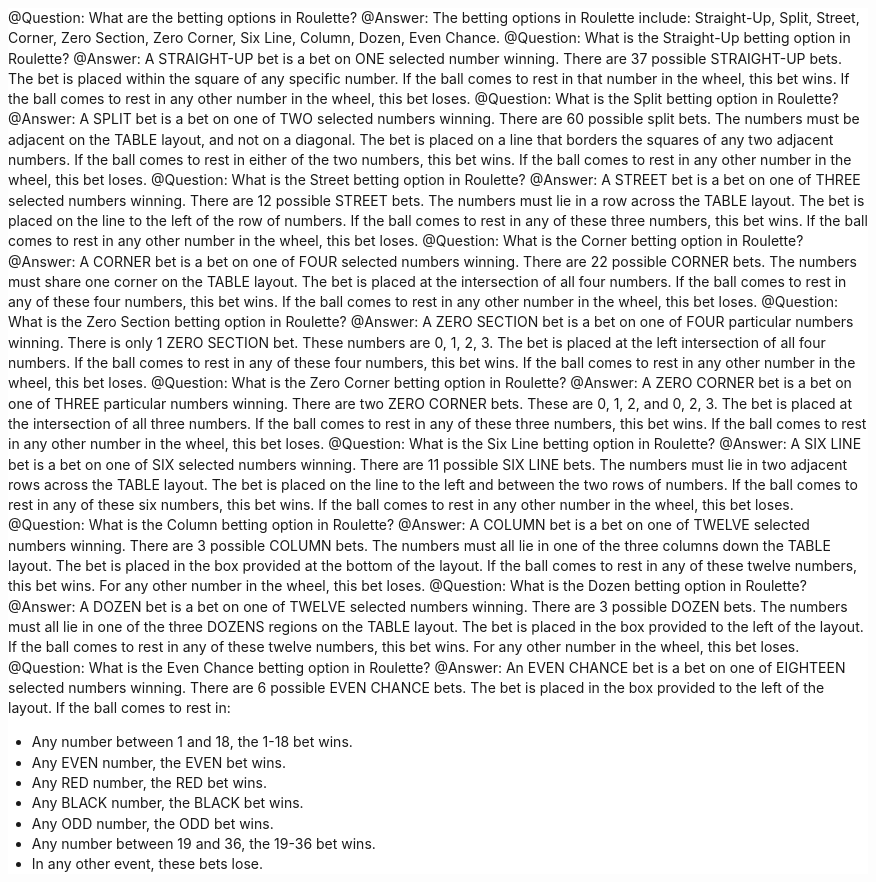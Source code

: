 @Question: What are the betting options in Roulette?
@Answer: The betting options in Roulette include: 
Straight-Up, Split, Street, Corner, Zero Section, Zero Corner, Six Line, Column, Dozen, Even Chance.
@Question: What is the Straight-Up betting option in Roulette?
@Answer: A STRAIGHT-UP bet is a bet on ONE selected number winning. There are 37 possible STRAIGHT-UP bets. The bet is placed within the square of any specific number. If the ball comes to rest in that number in the wheel, this bet wins. If the ball comes to rest in any other number in the wheel, this bet loses.
@Question: What is the Split betting option in Roulette?
@Answer: A SPLIT bet is a bet on one of TWO selected numbers winning. There are 60 possible split bets. The numbers must be adjacent on the TABLE layout, and not on a diagonal. The bet is placed on a line that borders the squares of any two adjacent numbers. If the ball comes to rest in either of the two numbers, this bet wins. If the ball comes to rest in any other number in the wheel, this bet loses.
@Question: What is the Street betting option in Roulette?
@Answer: A STREET bet is a bet on one of THREE selected numbers winning. There are 12 possible STREET bets. The numbers must lie in a row across the TABLE layout. The bet is placed on the line to the left of the row of numbers. If the ball comes to rest in any of these three numbers, this bet wins. If the ball comes to rest in any other number in the wheel, this bet loses.
@Question: What is the Corner betting option in Roulette?
@Answer: A CORNER bet is a bet on one of FOUR selected numbers winning. There are 22 possible CORNER bets. The numbers must share one corner on the TABLE layout. The bet is placed at the intersection of all four numbers. If the ball comes to rest in any of these four numbers, this bet wins. If the ball comes to rest in any other number in the wheel, this bet loses.
@Question: What is the Zero Section betting option in Roulette?
@Answer: A ZERO SECTION bet is a bet on one of FOUR particular numbers winning. There is only 1 ZERO SECTION bet. These numbers are 0, 1, 2, 3. The bet is placed at the left intersection of all four numbers. If the ball comes to rest in any of these four numbers, this bet wins. If the ball comes to rest in any other number in the wheel, this bet loses.
@Question: What is the Zero Corner betting option in Roulette?
@Answer: A ZERO CORNER bet is a bet on one of THREE particular numbers winning. There are two ZERO CORNER bets. These are 0, 1, 2, and 0, 2, 3. The bet is placed at the intersection of all three numbers. If the ball comes to rest in any of these three numbers, this bet wins. If the ball comes to rest in any other number in the wheel, this bet loses.
@Question: What is the Six Line betting option in Roulette?
@Answer: A SIX LINE bet is a bet on one of SIX selected numbers winning. There are 11 possible SIX LINE bets. The numbers must lie in two adjacent rows across the TABLE layout. The bet is placed on the line to the left and between the two rows of numbers. If the ball comes to rest in any of these six numbers, this bet wins. If the ball comes to rest in any other number in the wheel, this bet loses.
@Question: What is the Column betting option in Roulette?
@Answer: A COLUMN bet is a bet on one of TWELVE selected numbers winning. There are 3 possible COLUMN bets. The numbers must all lie in one of the three columns down the TABLE layout. The bet is placed in the box provided at the bottom of the layout. If the ball comes to rest in any of these twelve numbers, this bet wins. For any other number in the wheel, this bet loses.
@Question: What is the Dozen betting option in Roulette?
@Answer: A DOZEN bet is a bet on one of TWELVE selected numbers winning. There are 3 possible DOZEN bets. The numbers must all lie in one of the three DOZENS regions on the TABLE layout. The bet is placed in the box provided to the left of the layout. If the ball comes to rest in any of these twelve numbers, this bet wins. For any other number in the wheel, this bet loses.
@Question: What is the Even Chance betting option in Roulette?
@Answer: An EVEN CHANCE bet is a bet on one of EIGHTEEN selected numbers winning. There are 6 possible EVEN CHANCE bets. The bet is placed in the box provided to the left of the layout. If the ball comes to rest in:
* Any number between 1 and 18, the 1-18 bet wins.
* Any EVEN number, the EVEN bet wins.
* Any RED number, the RED bet wins.
* Any BLACK number, the BLACK bet wins.
* Any ODD number, the ODD bet wins.
* Any number between 19 and 36, the 19-36 bet wins.
* In any other event, these bets lose. 
